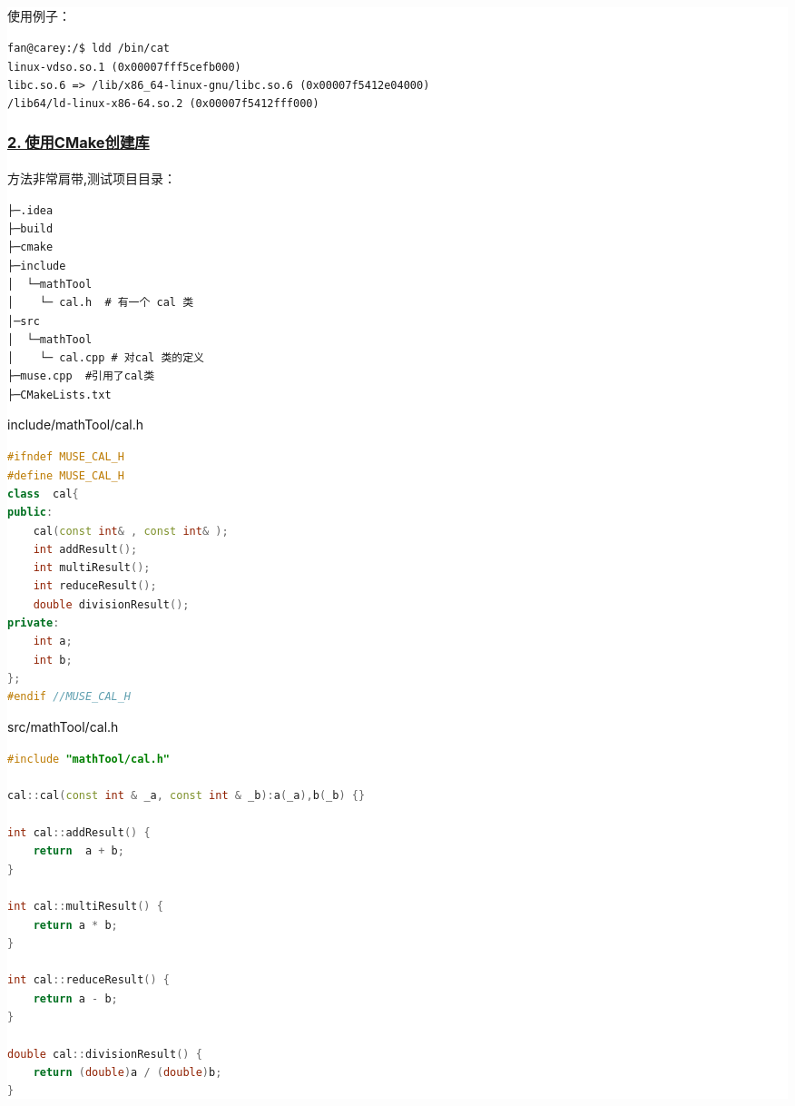使用例子：
```shell
fan@carey:/$ ldd /bin/cat
linux-vdso.so.1 (0x00007fff5cefb000)
libc.so.6 => /lib/x86_64-linux-gnu/libc.so.6 (0x00007f5412e04000)
/lib64/ld-linux-x86-64.so.2 (0x00007f5412fff000)
```

### [2. 使用CMake创建库](#)
方法非常肩带,测试项目目录：
```shell
├─.idea
├─build
├─cmake
├─include
│  └─mathTool
│    └─ cal.h  # 有一个 cal 类
│─src
│  └─mathTool
│    └─ cal.cpp # 对cal 类的定义
├─muse.cpp  #引用了cal类
├─CMakeLists.txt
```

include/mathTool/cal.h
```cpp
#ifndef MUSE_CAL_H
#define MUSE_CAL_H
class  cal{
public:
    cal(const int& , const int& );
    int addResult();
    int multiResult();
    int reduceResult();
    double divisionResult();
private:
    int a;
    int b;
};
#endif //MUSE_CAL_H
```

src/mathTool/cal.h
```cpp
#include "mathTool/cal.h"

cal::cal(const int & _a, const int & _b):a(_a),b(_b) {}

int cal::addResult() {
    return  a + b;
}

int cal::multiResult() {
    return a * b;
}

int cal::reduceResult() {
    return a - b;
}

double cal::divisionResult() {
    return (double)a / (double)b;
}
```
